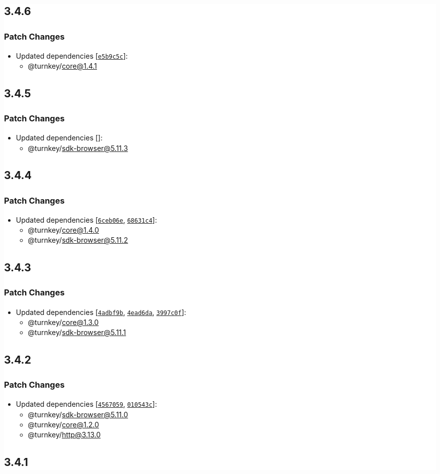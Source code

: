 ## 3.4.6

### Patch Changes

- Updated dependencies [[`e5b9c5c`](https://github.com/tkhq/sdk/commit/e5b9c5c5694b1f4d60c0b8606822bcd6d61da4a3)]:
  - @turnkey/core@1.4.1

## 3.4.5

### Patch Changes

- Updated dependencies []:
  - @turnkey/sdk-browser@5.11.3

## 3.4.4

### Patch Changes

- Updated dependencies [[`6ceb06e`](https://github.com/tkhq/sdk/commit/6ceb06ebdbb11b017ed97e81a7e0dcb862813bfa), [`68631c4`](https://github.com/tkhq/sdk/commit/68631c4008387f845dfe4f1a139981011727f6c9)]:
  - @turnkey/core@1.4.0
  - @turnkey/sdk-browser@5.11.2

## 3.4.3

### Patch Changes

- Updated dependencies [[`4adbf9b`](https://github.com/tkhq/sdk/commit/4adbf9bbb6b93f84aa80e06a1eeabd61d1dbbb86), [`4ead6da`](https://github.com/tkhq/sdk/commit/4ead6da626468fde41daf85eae90faf18651d1c1), [`3997c0f`](https://github.com/tkhq/sdk/commit/3997c0fd08a8a85108acf904c0bf39d69f8dc79c)]:
  - @turnkey/core@1.3.0
  - @turnkey/sdk-browser@5.11.1

## 3.4.2

### Patch Changes

- Updated dependencies [[`4567059`](https://github.com/tkhq/sdk/commit/45670598f102223925b87a5295edca15a6ce8241), [`010543c`](https://github.com/tkhq/sdk/commit/010543c3b1b56a18816ea92a1a1cbe028cf988e4)]:
  - @turnkey/sdk-browser@5.11.0
  - @turnkey/core@1.2.0
  - @turnkey/http@3.13.0

## 3.4.1
